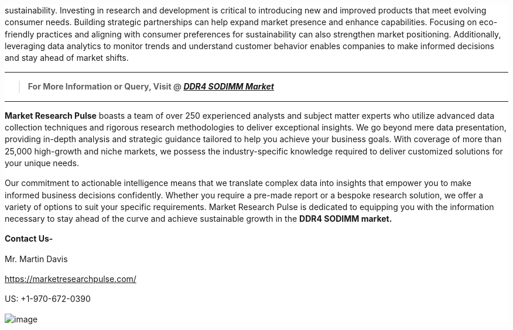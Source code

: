 sustainability. Investing in research and development is critical to introducing new and improved products that meet evolving consumer needs. Building strategic partnerships can help expand market presence and enhance capabilities. Focusing on eco-friendly practices and aligning with consumer preferences for sustainability can also strengthen market positioning. Additionally, leveraging data analytics to monitor trends and understand customer behavior enables companies to make informed decisions and stay ahead of market shifts.</p><hr /><blockquote><p><strong>For More Information or Query, Visit @&nbsp;<em><a href="https://marketresearchpulse.com/report/94890/ddr4-sodimm-market?utm_source=Linkedin&utm_medium=0115">DDR4 SODIMM Market</a></em></strong></p></blockquote><hr /><p><strong>Market Research Pulse</strong> boasts a team of over 250 experienced analysts and subject matter experts who utilize advanced data collection techniques and rigorous research methodologies to deliver exceptional insights. We go beyond mere data presentation, providing in-depth analysis and strategic guidance tailored to help you achieve your business goals. With coverage of more than 25,000 high-growth and niche markets, we possess the industry-specific knowledge required to deliver customized solutions for your unique needs.</p><p>Our commitment to actionable intelligence means that we translate complex data into insights that empower you to make informed business decisions confidently. Whether you require a pre-made report or a bespoke research solution, we offer a variety of options to suit your specific requirements. Market Research Pulse is dedicated to equipping you with the information necessary to stay ahead of the curve and achieve sustainable growth in the <strong>DDR4 SODIMM market.</strong></p><p><strong>Contact Us-</strong></p><p>Mr. Martin Davis</p><p>https://marketresearchpulse.com/</p><p>US: +1-970-672-0390</p>
![image](https://github.com/user-attachments/assets/1732f2c5-86eb-4d8d-ba08-b8c86cdf0782)
